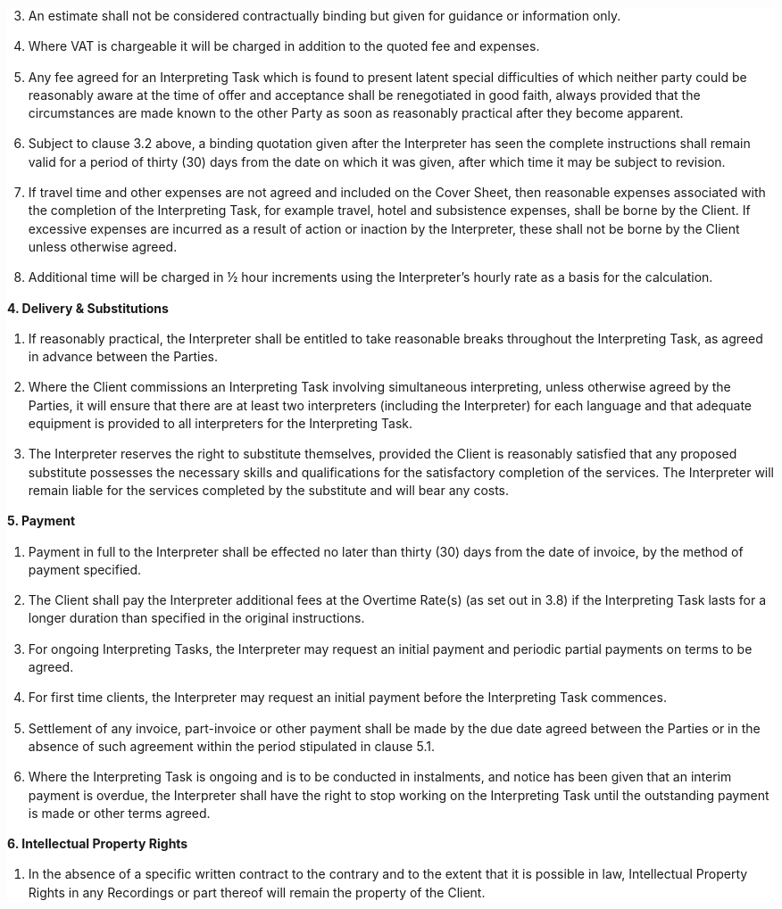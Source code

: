    3. An estimate shall not be considered contractually binding but given for guidance or information only.

   4. Where VAT is chargeable it will be charged in addition to the quoted fee and expenses.

   5. Any fee agreed for an Interpreting Task which is found to present latent special difficulties of which neither party could be reasonably aware at the time of offer and acceptance shall be renegotiated in good faith, always provided that the circumstances are made known to the other Party as soon as reasonably practical after they become apparent.

   6. Subject to clause 3.2 above, a binding quotation given after the Interpreter has seen the complete instructions shall remain valid for a period of thirty (30) days from the date on which it was given, after which time it may be subject to revision.

   7. If travel time and other expenses are not agreed and included on the Cover Sheet, then reasonable expenses associated with the completion of the Interpreting Task, for example travel, hotel and subsistence expenses, shall be borne by the Client. If excessive expenses are incurred as a result of action or inaction by the Interpreter, these shall not be borne by the Client unless otherwise agreed.

   8. Additional time will be charged in ½ hour increments using the Interpreter’s hourly rate as a basis for the calculation.

**4. Delivery & Substitutions**
   1. If reasonably practical, the Interpreter shall be entitled to take reasonable breaks throughout the Interpreting Task, as agreed in advance between the Parties.

   2. Where the Client commissions an Interpreting Task involving simultaneous interpreting, unless otherwise agreed by the Parties, it will ensure that there are at least two interpreters (including the Interpreter) for each language and that adequate equipment is provided to all interpreters for the Interpreting Task.

   3. The Interpreter reserves the right to substitute themselves, provided the Client is reasonably satisfied that any proposed substitute possesses the necessary skills and qualifications for the satisfactory completion of the services. The Interpreter will remain liable for the services completed by the substitute and will bear any costs.

**5. Payment**
   1. Payment in full to the Interpreter shall be effected no later than thirty (30) days from the date of invoice, by the method of payment specified.

   2. The Client shall pay the Interpreter additional fees at the Overtime Rate(s) (as set out in 3.8) if the Interpreting Task lasts for a longer duration than specified in the original instructions.

   3. For ongoing Interpreting Tasks, the Interpreter may request an initial payment and periodic partial payments on terms to be agreed.

   4. For first time clients, the Interpreter may request an initial payment before the Interpreting Task commences.

   5. Settlement of any invoice, part-invoice or other payment shall be made by the due date agreed between the Parties or in the absence of such agreement within the period stipulated in clause 5.1.

   6. Where the Interpreting Task is ongoing and is to be conducted in instalments, and notice has been given that an interim payment is overdue, the Interpreter shall have the right to stop working on the Interpreting Task until the outstanding payment is made or other terms agreed.

**6. Intellectual Property Rights**
   1. In the absence of a specific written contract to the contrary and to the extent that it is possible in law, Intellectual Property Rights in any Recordings or part thereof will remain the property of the Client.
